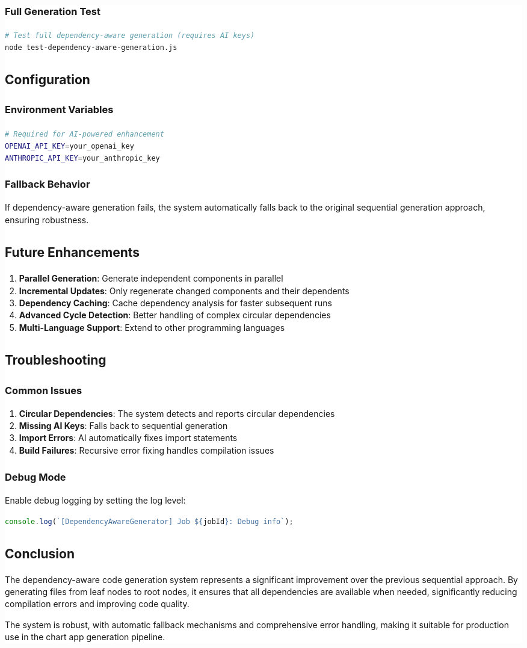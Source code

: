 ### Full Generation Test

```bash
# Test full dependency-aware generation (requires AI keys)
node test-dependency-aware-generation.js
```

## Configuration

### Environment Variables

```bash
# Required for AI-powered enhancement
OPENAI_API_KEY=your_openai_key
ANTHROPIC_API_KEY=your_anthropic_key
```

### Fallback Behavior

If dependency-aware generation fails, the system automatically falls back to the original sequential generation approach, ensuring robustness.

## Future Enhancements

1. **Parallel Generation**: Generate independent components in parallel
2. **Incremental Updates**: Only regenerate changed components and their dependents
3. **Dependency Caching**: Cache dependency analysis for faster subsequent runs
4. **Advanced Cycle Detection**: Better handling of complex circular dependencies
5. **Multi-Language Support**: Extend to other programming languages

## Troubleshooting

### Common Issues

1. **Circular Dependencies**: The system detects and reports circular dependencies
2. **Missing AI Keys**: Falls back to sequential generation
3. **Import Errors**: AI automatically fixes import statements
4. **Build Failures**: Recursive error fixing handles compilation issues

### Debug Mode

Enable debug logging by setting the log level:

```typescript
console.log(`[DependencyAwareGenerator] Job ${jobId}: Debug info`);
```

## Conclusion

The dependency-aware code generation system represents a significant improvement over the previous sequential approach. By generating files from leaf nodes to root nodes, it ensures that all dependencies are available when needed, significantly reducing compilation errors and improving code quality.

The system is robust, with automatic fallback mechanisms and comprehensive error handling, making it suitable for production use in the chart app generation pipeline. 